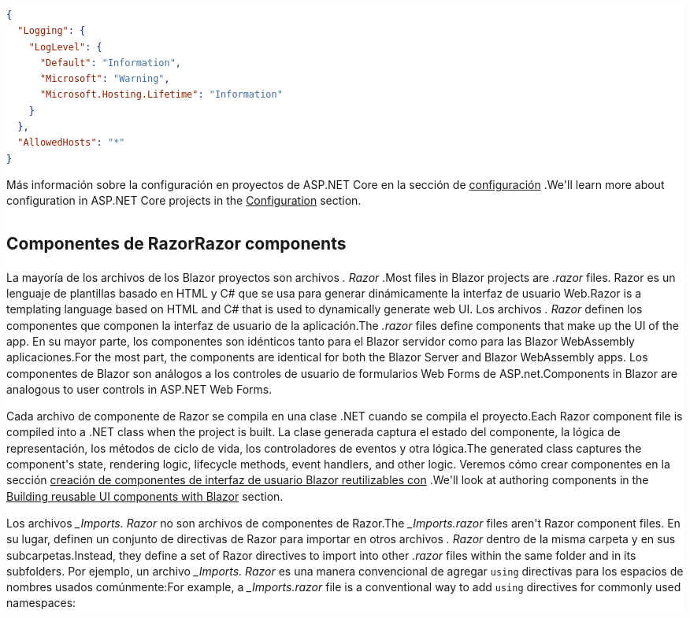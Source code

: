 ```json
{
  "Logging": {
    "LogLevel": {
      "Default": "Information",
      "Microsoft": "Warning",
      "Microsoft.Hosting.Lifetime": "Information"
    }
  },
  "AllowedHosts": "*"
}
```

<span data-ttu-id="0a50e-155">Más información sobre la configuración en proyectos de ASP.NET Core en la sección de [configuración](./config.md) .</span><span class="sxs-lookup"><span data-stu-id="0a50e-155">We'll learn more about configuration in ASP.NET Core projects in the [Configuration](./config.md) section.</span></span>

## <a name="razor-components"></a><span data-ttu-id="0a50e-156">Componentes de Razor</span><span class="sxs-lookup"><span data-stu-id="0a50e-156">Razor components</span></span>

<span data-ttu-id="0a50e-157">La mayoría de los archivos de los Blazor proyectos son archivos *. Razor* .</span><span class="sxs-lookup"><span data-stu-id="0a50e-157">Most files in Blazor projects are *.razor* files.</span></span> <span data-ttu-id="0a50e-158">Razor es un lenguaje de plantillas basado en HTML y C# que se usa para generar dinámicamente la interfaz de usuario Web.</span><span class="sxs-lookup"><span data-stu-id="0a50e-158">Razor is a templating language based on HTML and C# that is used to dynamically generate web UI.</span></span> <span data-ttu-id="0a50e-159">Los archivos *. Razor* definen los componentes que componen la interfaz de usuario de la aplicación.</span><span class="sxs-lookup"><span data-stu-id="0a50e-159">The *.razor* files define components that make up the UI of the app.</span></span> <span data-ttu-id="0a50e-160">En su mayor parte, los componentes son idénticos tanto para el Blazor servidor como para las Blazor WebAssembly aplicaciones.</span><span class="sxs-lookup"><span data-stu-id="0a50e-160">For the most part, the components are identical for both the Blazor Server and Blazor WebAssembly apps.</span></span> <span data-ttu-id="0a50e-161">Los componentes de Blazor son análogos a los controles de usuario de formularios Web Forms de ASP.net.</span><span class="sxs-lookup"><span data-stu-id="0a50e-161">Components in Blazor are analogous to user controls in ASP.NET Web Forms.</span></span>

<span data-ttu-id="0a50e-162">Cada archivo de componente de Razor se compila en una clase .NET cuando se compila el proyecto.</span><span class="sxs-lookup"><span data-stu-id="0a50e-162">Each Razor component file is compiled into a .NET class when the project is built.</span></span> <span data-ttu-id="0a50e-163">La clase generada captura el estado del componente, la lógica de representación, los métodos de ciclo de vida, los controladores de eventos y otra lógica.</span><span class="sxs-lookup"><span data-stu-id="0a50e-163">The generated class captures the component's state, rendering logic, lifecycle methods, event handlers, and other logic.</span></span> <span data-ttu-id="0a50e-164">Veremos cómo crear componentes en la sección [creación de componentes de interfaz de usuario Blazor reutilizables con](./components.md) .</span><span class="sxs-lookup"><span data-stu-id="0a50e-164">We'll look at authoring components in the [Building reusable UI components with Blazor](./components.md) section.</span></span>

<span data-ttu-id="0a50e-165">Los archivos *_Imports. Razor* no son archivos de componentes de Razor.</span><span class="sxs-lookup"><span data-stu-id="0a50e-165">The *_Imports.razor* files aren't Razor component files.</span></span> <span data-ttu-id="0a50e-166">En su lugar, definen un conjunto de directivas de Razor para importar en otros archivos *. Razor* dentro de la misma carpeta y en sus subcarpetas.</span><span class="sxs-lookup"><span data-stu-id="0a50e-166">Instead, they define a set of Razor directives to import into other *.razor* files within the same folder and in its subfolders.</span></span> <span data-ttu-id="0a50e-167">Por ejemplo, un archivo *_Imports. Razor* es una manera convencional de agregar `using` directivas para los espacios de nombres usados comúnmente:</span><span class="sxs-lookup"><span data-stu-id="0a50e-167">For example, a *_Imports.razor* file is a conventional way to add `using` directives for commonly used namespaces:</span></span>
